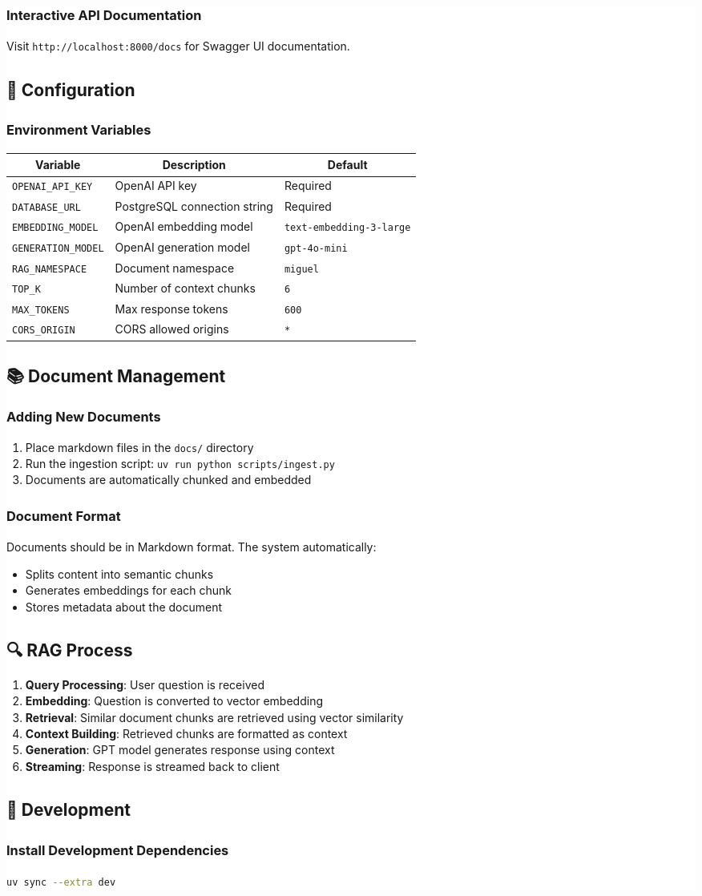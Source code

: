 ### Interactive API Documentation
Visit `http://localhost:8000/docs` for Swagger UI documentation.

## 🔧 Configuration

### Environment Variables

| Variable | Description | Default |
|----------|-------------|---------|
| `OPENAI_API_KEY` | OpenAI API key | Required |
| `DATABASE_URL` | PostgreSQL connection string | Required |
| `EMBEDDING_MODEL` | OpenAI embedding model | `text-embedding-3-large` |
| `GENERATION_MODEL` | OpenAI generation model | `gpt-4o-mini` |
| `RAG_NAMESPACE` | Document namespace | `miguel` |
| `TOP_K` | Number of context chunks | `6` |
| `MAX_TOKENS` | Max response tokens | `600` |
| `CORS_ORIGIN` | CORS allowed origins | `*` |

## 📚 Document Management

### Adding New Documents
1. Place markdown files in the `docs/` directory
2. Run the ingestion script: `uv run python scripts/ingest.py`
3. Documents are automatically chunked and embedded

### Document Format
Documents should be in Markdown format. The system automatically:
- Splits content into semantic chunks
- Generates embeddings for each chunk
- Stores metadata about the document

## 🔍 RAG Process

1. **Query Processing**: User question is received
2. **Embedding**: Question is converted to vector embedding
3. **Retrieval**: Similar document chunks are retrieved using vector similarity
4. **Context Building**: Retrieved chunks are formatted as context
5. **Generation**: GPT model generates response using context
6. **Streaming**: Response is streamed back to client

## 🧪 Development

### Install Development Dependencies
```bash
uv sync --extra dev
```
